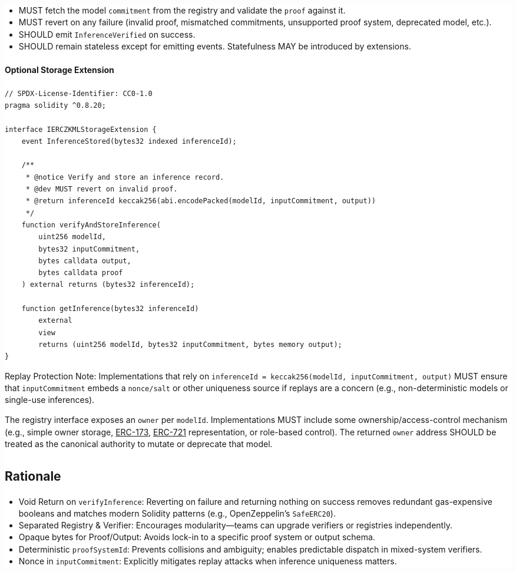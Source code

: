 - MUST fetch the model `commitment` from the registry and validate the `proof` against it.
-	MUST revert on any failure (invalid proof, mismatched commitments, unsupported proof system, deprecated model, etc.).
-	SHOULD emit  `InferenceVerified` on success.
-	SHOULD remain stateless except for emitting events. Statefulness MAY be introduced by extensions.

#### Optional Storage Extension 

``` solidity
// SPDX-License-Identifier: CC0-1.0
pragma solidity ^0.8.20;

interface IERCZKMLStorageExtension {
    event InferenceStored(bytes32 indexed inferenceId);

    /**
     * @notice Verify and store an inference record.
     * @dev MUST revert on invalid proof.
     * @return inferenceId keccak256(abi.encodePacked(modelId, inputCommitment, output))
     */
    function verifyAndStoreInference(
        uint256 modelId,
        bytes32 inputCommitment,
        bytes calldata output,
        bytes calldata proof
    ) external returns (bytes32 inferenceId);

    function getInference(bytes32 inferenceId)
        external
        view
        returns (uint256 modelId, bytes32 inputCommitment, bytes memory output);
}
```

Replay Protection Note: Implementations that rely on 
`inferenceId = keccak256(modelId, inputCommitment, output)` 
MUST ensure that `inputCommitment` embeds a `nonce/salt` or other uniqueness source 
if replays are a concern (e.g., non-deterministic models or single-use inferences).

The registry interface exposes an `owner` per `modelId`. 
Implementations MUST include some ownership/access-control mechanism 
(e.g., simple owner storage, [ERC-173](./eip-173.md), [ERC-721](./eip-173.md) representation, or role-based control). 
The returned `owner` address SHOULD be treated as the canonical authority to mutate or deprecate that model.


## Rationale

-	Void Return on `verifyInference`: Reverting on failure and returning nothing on success removes redundant gas-expensive booleans and matches modern Solidity patterns (e.g., OpenZeppelin’s `SafeERC20`).
-	Separated Registry & Verifier: Encourages modularity—teams can upgrade verifiers or registries independently.
-	Opaque bytes for Proof/Output: Avoids lock-in to a specific proof system or output schema.
-	Deterministic `proofSystemId`: Prevents collisions and ambiguity; enables predictable dispatch in mixed-system verifiers.
-	Nonce in `inputCommitment`: Explicitly mitigates replay attacks when inference uniqueness matters.
